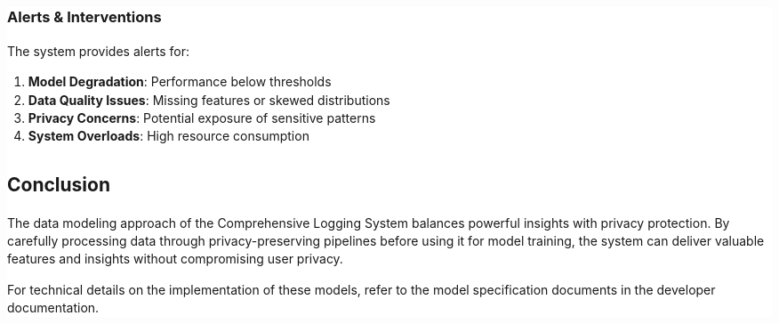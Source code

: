 ### Alerts & Interventions

The system provides alerts for:

1. **Model Degradation**: Performance below thresholds
2. **Data Quality Issues**: Missing features or skewed distributions
3. **Privacy Concerns**: Potential exposure of sensitive patterns
4. **System Overloads**: High resource consumption

## Conclusion

The data modeling approach of the Comprehensive Logging System balances powerful insights with privacy protection. By carefully processing data through privacy-preserving pipelines before using it for model training, the system can deliver valuable features and insights without compromising user privacy.

For technical details on the implementation of these models, refer to the model specification documents in the developer documentation.
